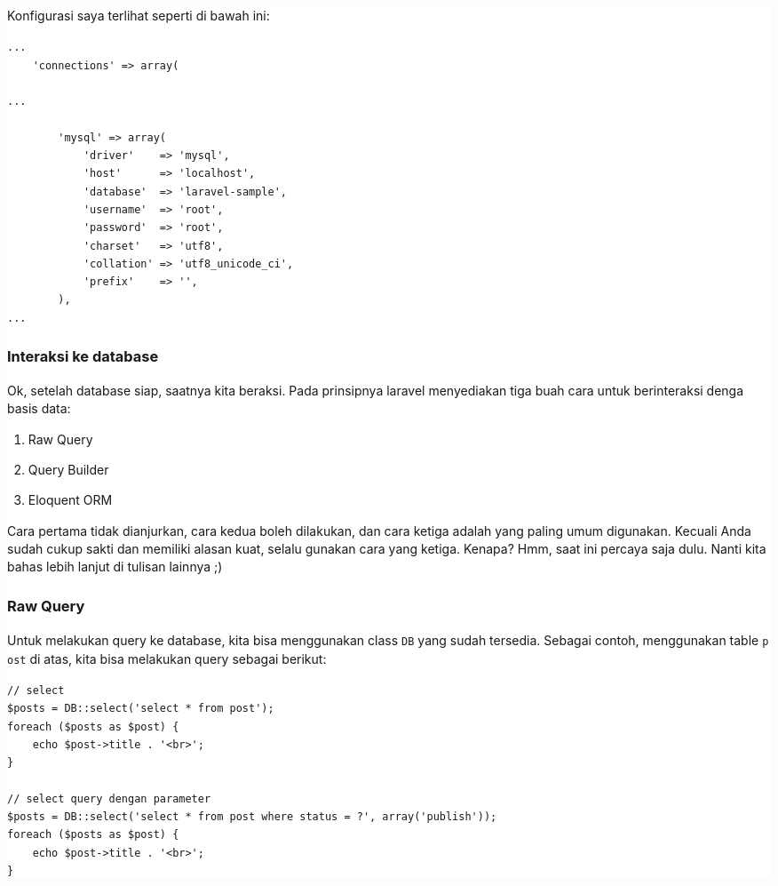 Konfigurasi saya terlihat seperti di bawah ini:

~~~~~~~~~~~~~~~~~~~~~~~~~~~~~~~~~~~~~~~~~~~~~~~~~~~~~~~~~~~~~~~~~~~~~~~~~~~~~~~~
...
	'connections' => array(

...

		'mysql' => array(
			'driver'    => 'mysql',
			'host'      => 'localhost',
			'database'  => 'laravel-sample',
			'username'  => 'root',
			'password'  => 'root',
			'charset'   => 'utf8',
			'collation' => 'utf8_unicode_ci',
			'prefix'    => '',
		),
...
~~~~~~~~~~~~~~~~~~~~~~~~~~~~~~~~~~~~~~~~~~~~~~~~~~~~~~~~~~~~~~~~~~~~~~~~~~~~~~~~



### Interaksi ke database

Ok, setelah database siap, saatnya kita beraksi. Pada prinsipnya laravel
menyediakan tiga buah cara untuk berinteraksi denga basis data:

1.  Raw Query

2.  Query Builder

3.  Eloquent ORM

Cara pertama tidak dianjurkan, cara kedua boleh dilakukan, dan cara ketiga
adalah yang paling umum digunakan. Kecuali Anda sudah cukup sakti dan memiliki alasan kuat, selalu gunakan cara yang ketiga. Kenapa? Hmm, saat ini percaya saja dulu.
Nanti kita bahas lebih lanjut di tulisan lainnya ;)



### Raw Query

Untuk melakukan query ke database, kita bisa menggunakan class `DB` yang sudah tersedia. Sebagai contoh, menggunakan table `post` di atas, kita bisa melakukan query sebagai berikut:

    // select
    $posts = DB::select('select * from post');
    foreach ($posts as $post) {
        echo $post->title . '<br>';
    }

    // select query dengan parameter
    $posts = DB::select('select * from post where status = ?', array('publish'));
    foreach ($posts as $post) {
        echo $post->title . '<br>';
    }
